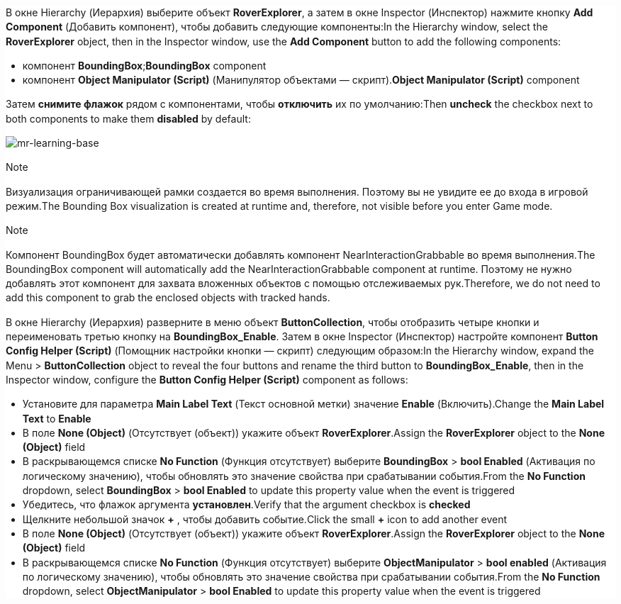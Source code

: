 <span data-ttu-id="df97d-167">В окне Hierarchy (Иерархия) выберите объект **RoverExplorer**, а затем в окне Inspector (Инспектор) нажмите кнопку **Add Component** (Добавить компонент), чтобы добавить следующие компоненты:</span><span class="sxs-lookup"><span data-stu-id="df97d-167">In the Hierarchy window, select the **RoverExplorer** object, then in the Inspector window, use the **Add Component** button to add the following components:</span></span>

* <span data-ttu-id="df97d-168">компонент **BoundingBox**;</span><span class="sxs-lookup"><span data-stu-id="df97d-168">**BoundingBox** component</span></span>
* <span data-ttu-id="df97d-169">компонент **Object Manipulator (Script)** (Манипулятор объектами — скрипт).</span><span class="sxs-lookup"><span data-stu-id="df97d-169">**Object Manipulator (Script)** component</span></span>

<span data-ttu-id="df97d-170">Затем **снимите флажок** рядом с компонентами, чтобы **отключить** их по умолчанию:</span><span class="sxs-lookup"><span data-stu-id="df97d-170">Then **uncheck** the checkbox next to both components to make them **disabled** by default:</span></span>

![mr-learning-base](images/mr-learning-base/base-07-section2-step1-1.png)

> [!NOTE]
> <span data-ttu-id="df97d-172">Визуализация ограничивающей рамки создается во время выполнения. Поэтому вы не увидите ее до входа в игровой режим.</span><span class="sxs-lookup"><span data-stu-id="df97d-172">The Bounding Box visualization is created at runtime and, therefore, not visible before you enter Game mode.</span></span>

> [!NOTE]
> <span data-ttu-id="df97d-173">Компонент BoundingBox будет автоматически добавлять компонент NearInteractionGrabbable во время выполнения.</span><span class="sxs-lookup"><span data-stu-id="df97d-173">The BoundingBox component will automatically add the NearInteractionGrabbable component at runtime.</span></span> <span data-ttu-id="df97d-174">Поэтому не нужно добавлять этот компонент для захвата вложенных объектов с помощью отслеживаемых рук.</span><span class="sxs-lookup"><span data-stu-id="df97d-174">Therefore, we do not need to add this component to grab the enclosed objects with tracked hands.</span></span>

<span data-ttu-id="df97d-175">В окне Hierarchy (Иерархия) разверните в меню объект **ButtonCollection**, чтобы отобразить четыре кнопки и переименовать третью кнопку на **BoundingBox_Enable**. Затем в окне Inspector (Инспектор) настройте компонент **Button Config Helper (Script)** (Помощник настройки кнопки — скрипт) следующим образом:</span><span class="sxs-lookup"><span data-stu-id="df97d-175">In the Hierarchy window, expand the Menu > **ButtonCollection** object to reveal the four buttons and rename the third button to **BoundingBox_Enable**, then in the Inspector window, configure the **Button Config Helper (Script)** component as follows:</span></span>

* <span data-ttu-id="df97d-176">Установите для параметра **Main Label Text** (Текст основной метки) значение **Enable** (Включить).</span><span class="sxs-lookup"><span data-stu-id="df97d-176">Change the **Main Label Text** to **Enable**</span></span>
* <span data-ttu-id="df97d-177">В поле **None (Object)** (Отсутствует (объект)) укажите объект **RoverExplorer**.</span><span class="sxs-lookup"><span data-stu-id="df97d-177">Assign the **RoverExplorer** object to the **None (Object)** field</span></span>
* <span data-ttu-id="df97d-178">В раскрывающемся списке **No Function** (Функция отсутствует) выберите **BoundingBox** > **bool Enabled** (Активация по логическому значению), чтобы обновлять это значение свойства при срабатывании события.</span><span class="sxs-lookup"><span data-stu-id="df97d-178">From the **No Function** dropdown, select **BoundingBox** > **bool Enabled** to update this property value when the event is triggered</span></span>
* <span data-ttu-id="df97d-179">Убедитесь, что флажок аргумента **установлен**.</span><span class="sxs-lookup"><span data-stu-id="df97d-179">Verify that the argument checkbox is **checked**</span></span>
* <span data-ttu-id="df97d-180">Щелкните небольшой значок **+** , чтобы добавить событие.</span><span class="sxs-lookup"><span data-stu-id="df97d-180">Click the small **+** icon to add another event</span></span>
* <span data-ttu-id="df97d-181">В поле **None (Object)** (Отсутствует (объект)) укажите объект **RoverExplorer**.</span><span class="sxs-lookup"><span data-stu-id="df97d-181">Assign the **RoverExplorer** object to the **None (Object)** field</span></span>
* <span data-ttu-id="df97d-182">В раскрывающемся списке **No Function** (Функция отсутствует) выберите **ObjectManipulator** > **bool enabled** (Активация по логическому значению), чтобы обновлять это значение свойства при срабатывании события.</span><span class="sxs-lookup"><span data-stu-id="df97d-182">From the **No Function** dropdown, select **ObjectManipulator** > **bool Enabled** to update this property value when the event is triggered</span></span>